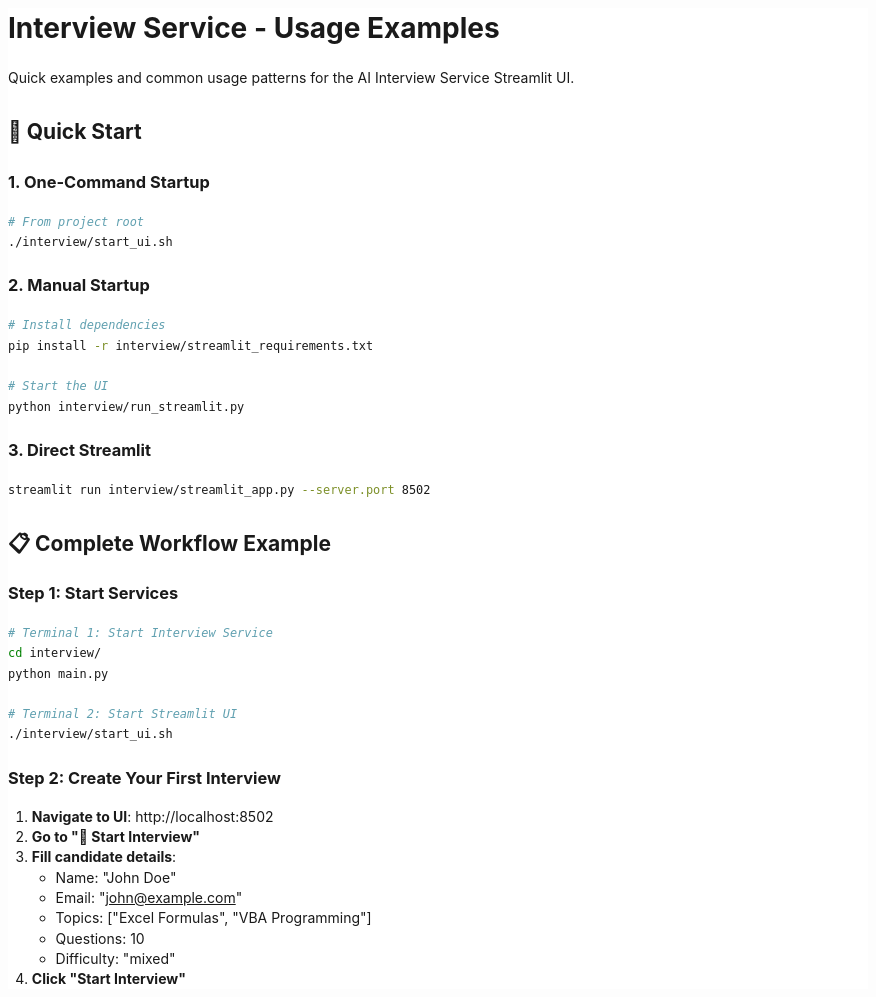 # Interview Service - Usage Examples

Quick examples and common usage patterns for the AI Interview Service Streamlit UI.

## 🚀 Quick Start

### 1. One-Command Startup
```bash
# From project root
./interview/start_ui.sh
```

### 2. Manual Startup
```bash
# Install dependencies
pip install -r interview/streamlit_requirements.txt

# Start the UI
python interview/run_streamlit.py
```

### 3. Direct Streamlit
```bash
streamlit run interview/streamlit_app.py --server.port 8502
```

## 📋 Complete Workflow Example

### Step 1: Start Services
```bash
# Terminal 1: Start Interview Service
cd interview/
python main.py

# Terminal 2: Start Streamlit UI
./interview/start_ui.sh
```

### Step 2: Create Your First Interview
1. **Navigate to UI**: http://localhost:8502
2. **Go to "🚀 Start Interview"**
3. **Fill candidate details**:
   - Name: "John Doe"
   - Email: "john@example.com"
   - Topics: ["Excel Formulas", "VBA Programming"]
   - Questions: 10
   - Difficulty: "mixed"
4. **Click "Start Interview"**
